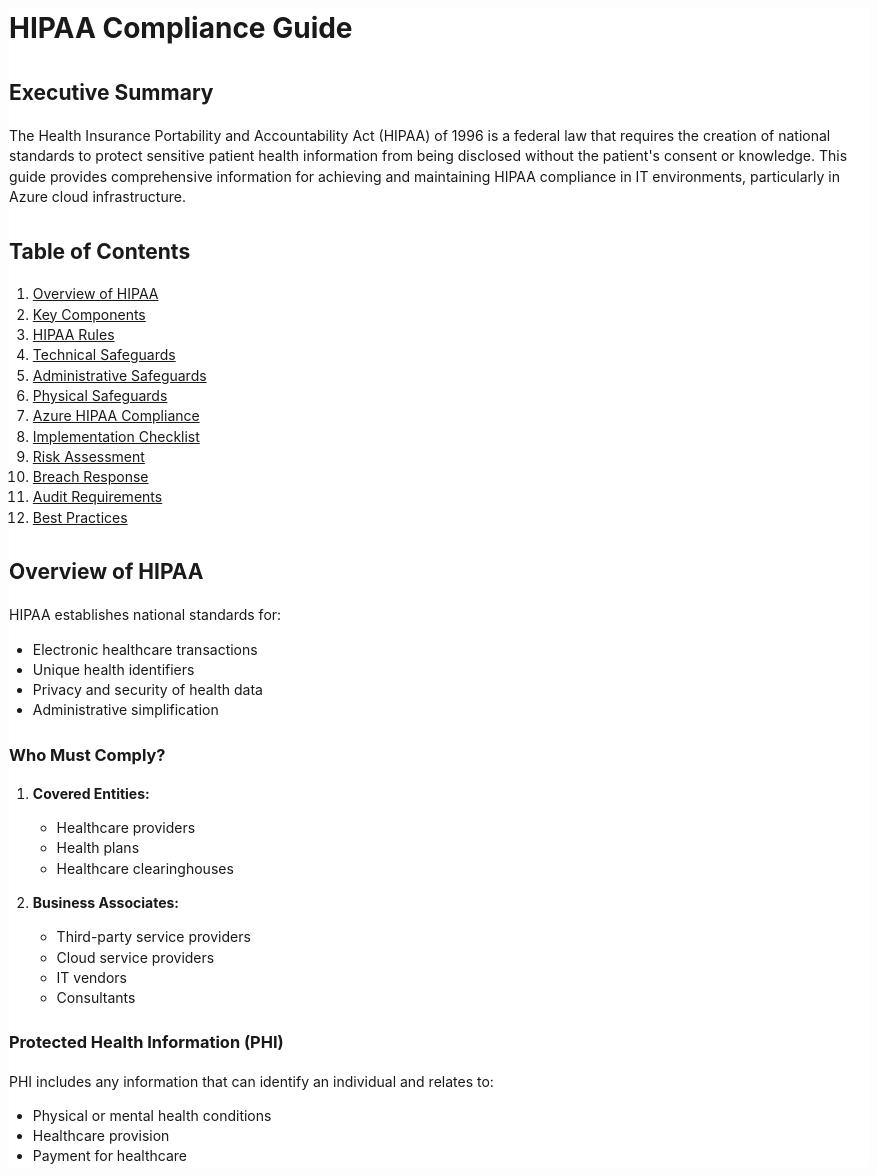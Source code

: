 # HIPAA Compliance Guide

## Executive Summary

The Health Insurance Portability and Accountability Act (HIPAA) of 1996 is a federal law that requires the creation of national standards to protect sensitive patient health information from being disclosed without the patient's consent or knowledge. This guide provides comprehensive information for achieving and maintaining HIPAA compliance in IT environments, particularly in Azure cloud infrastructure.

## Table of Contents

1. [Overview of HIPAA](#overview-of-hipaa)
2. [Key Components](#key-components)
3. [HIPAA Rules](#hipaa-rules)
4. [Technical Safeguards](#technical-safeguards)
5. [Administrative Safeguards](#administrative-safeguards)
6. [Physical Safeguards](#physical-safeguards)
7. [Azure HIPAA Compliance](#azure-hipaa-compliance)
8. [Implementation Checklist](#implementation-checklist)
9. [Risk Assessment](#risk-assessment)
10. [Breach Response](#breach-response)
11. [Audit Requirements](#audit-requirements)
12. [Best Practices](#best-practices)

## Overview of HIPAA

HIPAA establishes national standards for:
- Electronic healthcare transactions
- Unique health identifiers
- Privacy and security of health data
- Administrative simplification

### Who Must Comply?

1. **Covered Entities:**
   - Healthcare providers
   - Health plans
   - Healthcare clearinghouses

2. **Business Associates:**
   - Third-party service providers
   - Cloud service providers
   - IT vendors
   - Consultants

### Protected Health Information (PHI)

PHI includes any information that can identify an individual and relates to:
- Physical or mental health conditions
- Healthcare provision
- Payment for healthcare
